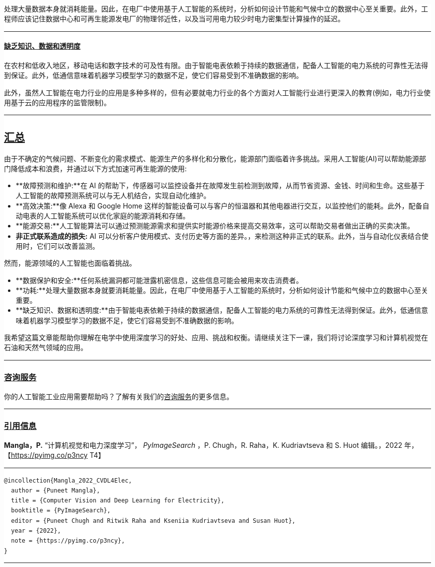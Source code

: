 处理大量数据本身就消耗能量。因此，在电厂中使用基于人工智能的系统时，分析如何设计节能和气候中立的数据中心至关重要。此外，工程师应该记住数据中心和可再生能源发电厂的物理邻近性，以及当可用电力较少时电力密集型计算操作的延迟。

* * *

#### [**缺乏知识、数据和透明度**](#TOC)

在农村和低收入地区，移动电话和数字技术的可及性有限。由于智能电表依赖于持续的数据通信，配备人工智能的电力系统的可靠性无法得到保证。此外，低通信意味着机器学习模型学习的数据不足，使它们容易受到不准确数据的影响。

此外，虽然人工智能在电力行业的应用是多种多样的，但有必要就电力行业的各个方面对人工智能行业进行更深入的教育(例如，电力行业使用基于云的应用程序的监管限制)。

* * *

## [**汇总**](#TOC)

由于不确定的气候问题、不断变化的需求模式、能源生产的多样化和分散化，能源部门面临着许多挑战。采用人工智能(AI)可以帮助能源部门降低成本和浪费，并通过以下方式加速可再生能源的使用:

*   **故障预测和维护:**在 AI 的帮助下，传感器可以监控设备并在故障发生前检测到故障，从而节省资源、金钱、时间和生命。这些基于人工智能的故障预测系统可以与无人机结合，实现自动化维护。
*   **高效决策:**像 Alexa 和 Google Home 这样的智能设备可以与客户的恒温器和其他电器进行交互，以监控他们的能耗。此外，配备自动电表的人工智能系统可以优化家庭的能源消耗和存储。
*   **能源交易:**人工智能算法可以通过预测能源需求和提供实时能源价格来提高交易效率，这可以帮助交易者做出正确的买卖决策。
*   **非正式联系造成的损失:** AI 可以分析客户使用模式、支付历史等方面的差异。，来检测这种非正式的联系。此外，当与自动化仪表结合使用时，它们可以改善监测。

然而，能源领域的人工智能也面临着挑战。

*   **数据保护和安全:**任何系统漏洞都可能泄露机密信息，这些信息可能会被用来攻击消费者。
*   **功耗:**处理大量数据本身就要消耗能量。因此，在电厂中使用基于人工智能的系统时，分析如何设计节能和气候中立的数据中心至关重要。
*   **缺乏知识、数据和透明度:**由于智能电表依赖于持续的数据通信，配备人工智能的电力系统的可靠性无法得到保证。此外，低通信意味着机器学习模型学习的数据不足，使它们容易受到不准确数据的影响。

我希望这篇文章能帮助你理解在电学中使用深度学习的好处、应用、挑战和权衡。请继续关注下一课，我们将讨论深度学习和计算机视觉在石油和天然气领域的应用。

* * *

### **[咨询服务](#TOC)**

你的人工智能工业应用需要帮助吗？了解有关我们的[咨询服务](https://pyimagesearch.com/consulting-2/)的更多信息。

* * *

### [**引用信息**](#TOC)

**Mangla，P.** “计算机视觉和电力深度学习”， *PyImageSearch* ，P. Chugh，R. Raha，K. Kudriavtseva 和 S. Huot 编辑。，2022 年，【https://pyimg.co/p3ncy T4】

* * *

```
@incollection{Mangla_2022_CVDL4Elec,
  author = {Puneet Mangla},
  title = {Computer Vision and Deep Learning for Electricity},
  booktitle = {PyImageSearch},
  editor = {Puneet Chugh and Ritwik Raha and Kseniia Kudriavtseva and Susan Huot},
  year = {2022},
  note = {https://pyimg.co/p3ncy},
}
```

* * ***